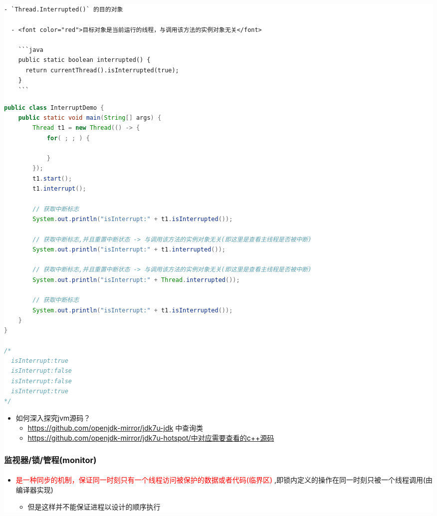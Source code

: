     - `Thread.Interrupted()` 的目的对象
    
      - <font color="red">目标对象是当前运行的线程，与调用该方法的实例对象无关</font>
    
        ```java
        public static boolean interrupted() {
          return currentThread().isInterrupted(true);
        }
        ```

  ```java
  public class InterruptDemo {
      public static void main(String[] args) {
          Thread t1 = new Thread(() -> {
              for( ; ; ) {
  
              }
          });
          t1.start();
          t1.interrupt();
  
          // 获取中断标志
          System.out.println("isInterrupt:" + t1.isInterrupted());
  
          // 获取中断标志,并且重置中断状态 -> 与调用该方法的实例对象无关(即这里是查看主线程是否被中断)
          System.out.println("isInterrupt:" + t1.interrupted());
  
          // 获取中断标志,并且重置中断状态 -> 与调用该方法的实例对象无关(即这里是查看主线程是否被中断)
          System.out.println("isInterrupt:" + Thread.interrupted());
  
          // 获取中断标志
          System.out.println("isInterrupt:" + t1.isInterrupted());
      }
  }
  
  /*
  	isInterrupt:true
    isInterrupt:false
    isInterrupt:false
    isInterrupt:true
  */
  ```

  

  - 如何深入探究jvm源码？
    - https://github.com/openjdk-mirror/jdk7u-jdk 中查询类
    - https://github.com/openjdk-mirror/jdk7u-hotspot/中对应需要查看的c++源码

    

### 监视器/锁/管程(monitor)

  - <font color="red">是一种同步的机制，保证同一时刻只有一个线程访问被保护的数据或者代码(临界区)</font> ,即锁内定义的操作在同一时刻只被一个线程调用(由编译器实现)

    - 但是这样并不能保证进程以设计的顺序执行
